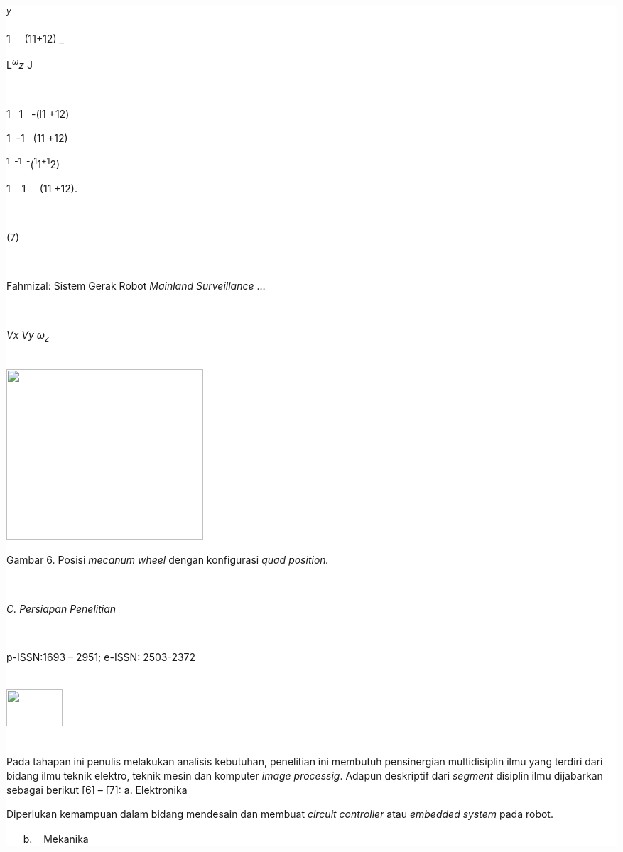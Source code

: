 <p><span class="font13" style="font-style:italic;"><sup>y</sup></span></p></td></tr>
<tr><td style="vertical-align:bottom;">
<p><span class="font13">1 &nbsp;&nbsp;&nbsp;&nbsp;(1</span><span class="font10">1</span><span class="font5">+</span><span class="font13">1</span><span class="font10">2</span><span class="font13">) </span><span class="font5">_</span></p></td><td style="vertical-align:top;">
<p><span class="font5">L</span><span class="font5" style="font-style:italic;"><sup>ω</sup></span><span class="font10" style="font-style:italic;">z</span><span class="font5"> J</span></p></td></tr>
</table>
</div><br clear="all">
<div>
<p><span class="font13">1 &nbsp;&nbsp;1 &nbsp;&nbsp;</span><span class="font5">-</span><span class="font13">(l</span><span class="font10">1 </span><span class="font5">+</span><span class="font13">1</span><span class="font10">2</span><span class="font13">)</span></p>
<p><span class="font13">1 &nbsp;</span><span class="font5">-</span><span class="font13">1 &nbsp;&nbsp;(1</span><span class="font10">1 </span><span class="font5">+</span><span class="font13">1</span><span class="font10">2</span><span class="font13">)</span></p>
<p><span class="font13"><sup>1 &nbsp;</sup></span><span class="font5"><sup>-</sup></span><span class="font13"><sup>1 &nbsp;</sup></span><span class="font5"><sup>-</sup></span><span class="font13">(<sup>1</sup></span><span class="font10">1</span><span class="font5"><sup>+</sup></span><span class="font13"><sup>1</sup></span><span class="font10">2</span><span class="font13">)</span></p>
<p><span class="font13">1 &nbsp;&nbsp;&nbsp;1 &nbsp;&nbsp;&nbsp;&nbsp;(1</span><span class="font10">1 </span><span class="font5">+</span><span class="font13">1</span><span class="font10">2</span><span class="font13">).</span></p>
</div><br clear="all">
<div>
<p><span class="font13">(7)</span></p>
</div><br clear="all">
<div>
<p><span class="font13">Fahmizal: Sistem Gerak Robot </span><span class="font13" style="font-style:italic;">Mainland Surveillance</span><span class="font13"> …</span></p>
</div><br clear="all">
<div>
<p><span class="font13" style="font-style:italic;">V</span><span class="font10" style="font-style:italic;">x </span><span class="font13" style="font-style:italic;">V</span><span class="font10" style="font-style:italic;">y </span><span class="font5" style="font-style:italic;">ω</span><span class="font17" style="font-style:italic;"><sub>z</sub></span></p>
</div><br clear="all">
<div><img src="https://jurnal.harianregional.com/media/34774-8.jpg" alt="" style="width:208pt;height:180pt;">
<p><span class="font11">Gambar 6. Posisi </span><span class="font11" style="font-style:italic;">mecanum wheel</span><span class="font11"> dengan konfigurasi </span><span class="font11" style="font-style:italic;">quad position.</span></p>
</div><br clear="all">
<div>
<p><span class="font13" style="font-style:italic;">C. Persiapan Penelitian</span></p>
</div><br clear="all">
<div>
<p><span class="font13">p-ISSN:1693 – 2951; e-ISSN: </span><span class="font6">2503-2372</span></p>
</div><br clear="all">
<div><img src="https://jurnal.harianregional.com/media/34774-9.png" alt="" style="width:59pt;height:39pt;">
</div><br clear="all">
<p><span class="font13">Pada tahapan ini penulis melakukan analisis kebutuhan, penelitian ini membutuh pensinergian multidisiplin ilmu yang terdiri dari bidang ilmu teknik elektro, teknik mesin dan komputer </span><span class="font13" style="font-style:italic;">image processig</span><span class="font13">. Adapun deskriptif dari </span><span class="font13" style="font-style:italic;">segment </span><span class="font13">disiplin ilmu dijabarkan sebagai berikut [6] – [7]: a. Elektronika</span></p>
<p><span class="font13">Diperlukan kemampuan dalam bidang mendesain dan membuat </span><span class="font13" style="font-style:italic;">circuit controller</span><span class="font13"> atau </span><span class="font13" style="font-style:italic;">embedded system</span><span class="font13"> pada robot.</span></p>
<ul style="list-style:none;"><li>
<p><span class="font13">b. &nbsp;&nbsp;&nbsp;Mekanika</span></p></li></ul>